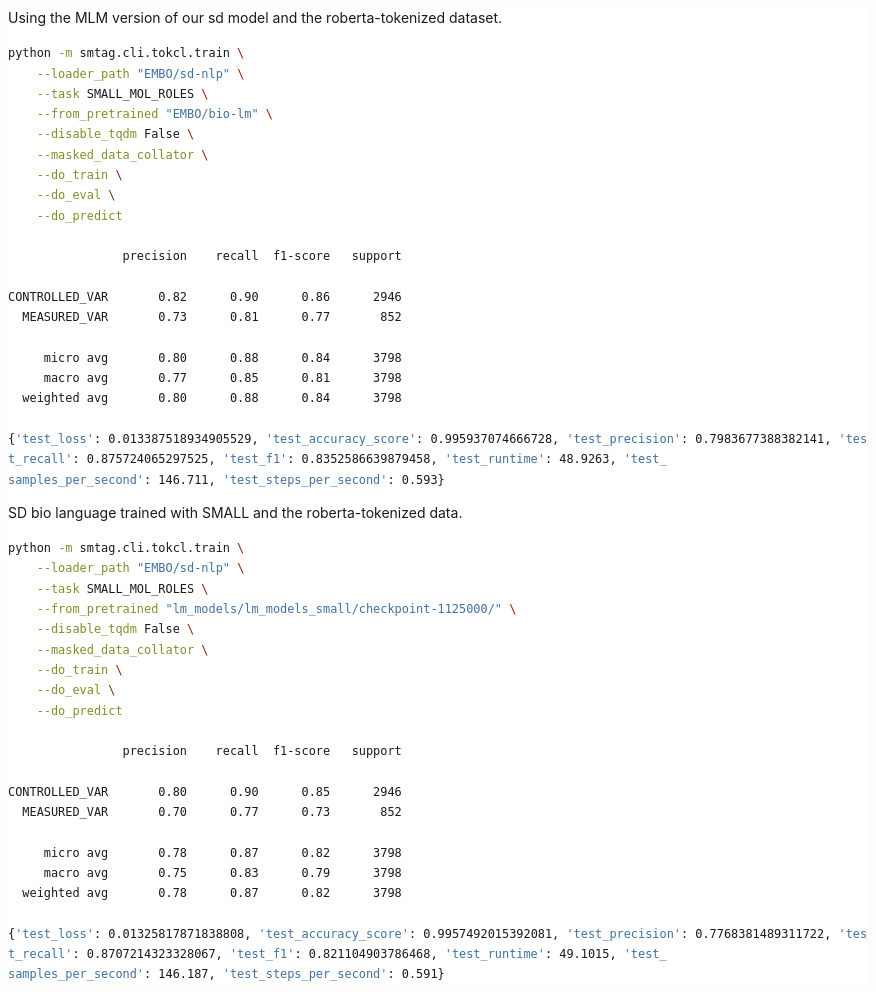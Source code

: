 Using the MLM version of our sd model and the roberta-tokenized dataset.

```bash
python -m smtag.cli.tokcl.train \
    --loader_path "EMBO/sd-nlp" \
    --task SMALL_MOL_ROLES \
    --from_pretrained "EMBO/bio-lm" \
    --disable_tqdm False \
    --masked_data_collator \
    --do_train \
    --do_eval \
    --do_predict 

                precision    recall  f1-score   support

CONTROLLED_VAR       0.82      0.90      0.86      2946
  MEASURED_VAR       0.73      0.81      0.77       852

     micro avg       0.80      0.88      0.84      3798
     macro avg       0.77      0.85      0.81      3798
  weighted avg       0.80      0.88      0.84      3798

{'test_loss': 0.013387518934905529, 'test_accuracy_score': 0.995937074666728, 'test_precision': 0.7983677388382141, 'test_recall': 0.875724065297525, 'test_f1': 0.8352586639879458, 'test_runtime': 48.9263, 'test_
samples_per_second': 146.711, 'test_steps_per_second': 0.593}
```

SD bio language trained with SMALL and the roberta-tokenized data.

```bash
python -m smtag.cli.tokcl.train \
    --loader_path "EMBO/sd-nlp" \
    --task SMALL_MOL_ROLES \
    --from_pretrained "lm_models/lm_models_small/checkpoint-1125000/" \
    --disable_tqdm False \
    --masked_data_collator \
    --do_train \
    --do_eval \
    --do_predict 

                precision    recall  f1-score   support

CONTROLLED_VAR       0.80      0.90      0.85      2946
  MEASURED_VAR       0.70      0.77      0.73       852

     micro avg       0.78      0.87      0.82      3798
     macro avg       0.75      0.83      0.79      3798
  weighted avg       0.78      0.87      0.82      3798

{'test_loss': 0.01325817871838808, 'test_accuracy_score': 0.9957492015392081, 'test_precision': 0.7768381489311722, 'test_recall': 0.8707214323328067, 'test_f1': 0.821104903786468, 'test_runtime': 49.1015, 'test_
samples_per_second': 146.187, 'test_steps_per_second': 0.591}
```
